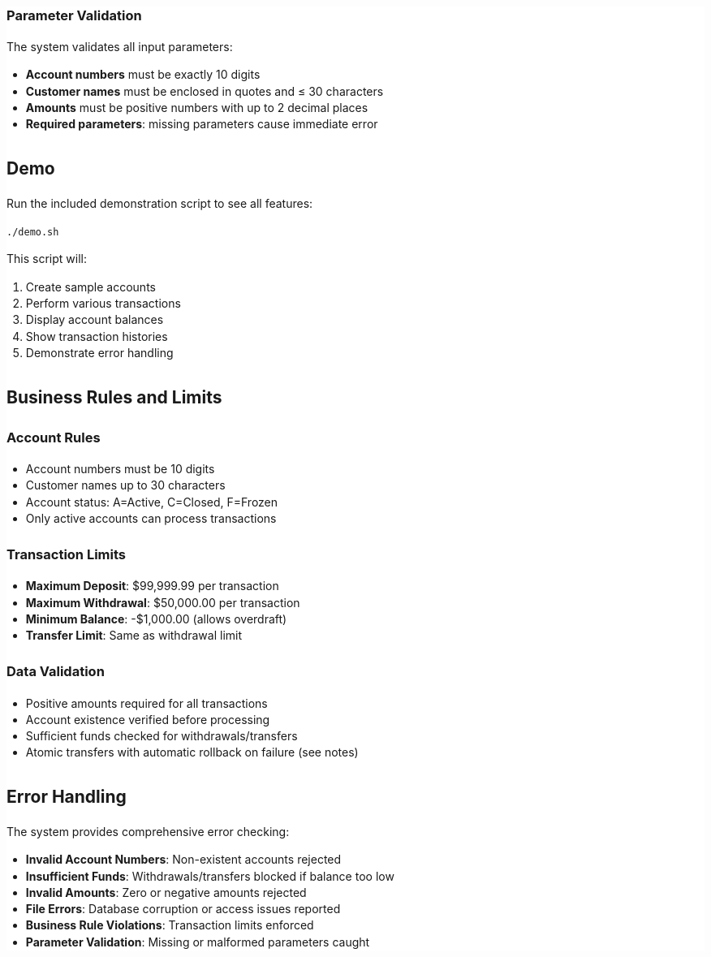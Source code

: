 ### Parameter Validation

The system validates all input parameters:

- **Account numbers** must be exactly 10 digits
- **Customer names** must be enclosed in quotes and ≤ 30 characters
- **Amounts** must be positive numbers with up to 2 decimal places
- **Required parameters**: missing parameters cause immediate error

## Demo

Run the included demonstration script to see all features:

```bash
./demo.sh
```

This script will:

1. Create sample accounts
2. Perform various transactions
3. Display account balances
4. Show transaction histories
5. Demonstrate error handling

## Business Rules and Limits

### Account Rules

- Account numbers must be 10 digits
- Customer names up to 30 characters
- Account status: A=Active, C=Closed, F=Frozen
- Only active accounts can process transactions

### Transaction Limits

- **Maximum Deposit**: $99,999.99 per transaction
- **Maximum Withdrawal**: $50,000.00 per transaction
- **Minimum Balance**: -$1,000.00 (allows overdraft)
- **Transfer Limit**: Same as withdrawal limit

### Data Validation

- Positive amounts required for all transactions
- Account existence verified before processing
- Sufficient funds checked for withdrawals/transfers
- Atomic transfers with automatic rollback on failure (see notes)

## Error Handling

The system provides comprehensive error checking:

- **Invalid Account Numbers**: Non-existent accounts rejected
- **Insufficient Funds**: Withdrawals/transfers blocked if balance too low
- **Invalid Amounts**: Zero or negative amounts rejected
- **File Errors**: Database corruption or access issues reported
- **Business Rule Violations**: Transaction limits enforced
- **Parameter Validation**: Missing or malformed parameters caught

